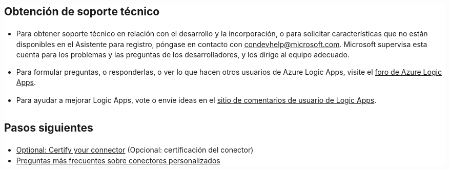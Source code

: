 ## <a name="get-support"></a>Obtención de soporte técnico

* Para obtener soporte técnico en relación con el desarrollo y la incorporación, o para solicitar características que no están disponibles en el Asistente para registro, póngase en contacto con [condevhelp@microsoft.com](mailto:condevhelp@microsoft.com). Microsoft supervisa esta cuenta para los problemas y las preguntas de los desarrolladores, y los dirige al equipo adecuado.

* Para formular preguntas, o responderlas, o ver lo que hacen otros usuarios de Azure Logic Apps, visite el [foro de Azure Logic Apps](https://social.msdn.microsoft.com/Forums/en-US/home?forum=azurelogicapps).

* Para ayudar a mejorar Logic Apps, vote o envíe ideas en el [sitio de comentarios de usuario de Logic Apps](http://aka.ms/logicapps-wish). 

## <a name="next-steps"></a>Pasos siguientes

* [Optional: Certify your connector](../logic-apps/custom-connector-submit-certification.md) (Opcional: certificación del conector)
* [Preguntas más frecuentes sobre conectores personalizados](../logic-apps/custom-connector-faq.md)